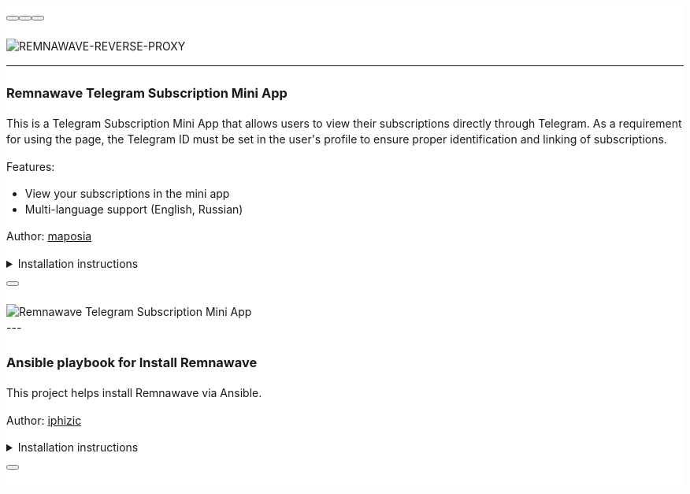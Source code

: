 <div style={{ display: 'flex', justifyContent: 'center', gap: '1rem', flexWrap: 'wrap' }}>
  <Button label="Github repository" link="https://github.com/eGamesAPI/remnawave-reverse-proxy" variant="secondary" size="md" outline />
  <Button label="Documentation" link="https://wiki.egam.es" variant="secondary" size="md" outline />
  <Button label="Telegram Chat"
link="https://t.me/remnawave_reverse" variant="secondary" size="md" outline />
</div>
<br />

<div style={{ display: 'flex', justifyContent: 'center' }}>
  <img src="/awesome/remnawave-reverse-proxy.webp" alt="REMNAWAVE-REVERSE-PROXY" width="600" />
</div>

---

### Remnawave Telegram Subscription Mini App

This is a Telegram Subscription Mini App that allows users to view their subscriptions directly through Telegram. As a requirement for using the page, the Telegram ID must be set in the user's profile to ensure proper identification and linking of subscriptions.

Features:

- View your subscriptions in the mini app
- Multi-language support (English, Russian)

Author: [maposia](https://github.com/maposia)

<details><summary>Installation instructions</summary></details>

<div style={{ display: 'flex', justifyContent: 'center', gap: '1rem' }}>
  <Button label="Github repository" link="https://github.com/maposia/remnawave-telegram-sub-mini-app" variant="secondary" size="md" outline />
</div>
<br />

<div style={{ display: 'flex', justifyContent: 'center' }}>
  <img src="/awesome/remnawave-telegram-sub-mini-app.webp" alt="Remnawave Telegram Subscription Mini App" width="600" />
</div>
---

### Ansible playbook for Install Remnawave

This project helps install Remnawave via Ansible.

Author: [iphizic](https://github.com/iphizic)

<details><summary>Installation instructions</summary></details>

<div style={{ display: 'flex', justifyContent: 'center', gap: '1rem' }}>
  <Button label="Github repository" link="https://github.com/iphizic/remna-playbook" variant="secondary" size="md" outline />
</div>
<br />
